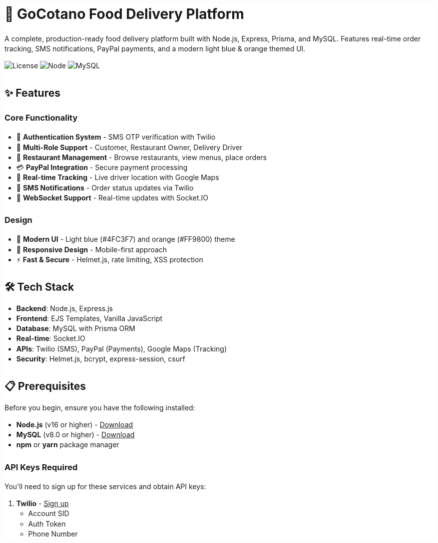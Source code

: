 # 🍔 GoCotano Food Delivery Platform

A complete, production-ready food delivery platform built with Node.js, Express, Prisma, and MySQL. Features real-time order tracking, SMS notifications, PayPal payments, and a modern light blue & orange themed UI.

![License](https://img.shields.io/badge/license-MIT-blue.svg)
![Node](https://img.shields.io/badge/node-%3E%3D16.0.0-green.svg)
![MySQL](https://img.shields.io/badge/mysql-%3E%3D8.0-orange.svg)

## ✨ Features

### Core Functionality
- 🔐 **Authentication System** - SMS OTP verification with Twilio
- 👥 **Multi-Role Support** - Customer, Restaurant Owner, Delivery Driver
- 🍕 **Restaurant Management** - Browse restaurants, view menus, place orders
- 💳 **PayPal Integration** - Secure payment processing
- 📍 **Real-time Tracking** - Live driver location with Google Maps
- 📱 **SMS Notifications** - Order status updates via Twilio
- 🔌 **WebSocket Support** - Real-time updates with Socket.IO

### Design
- 🎨 **Modern UI** - Light blue (#4FC3F7) and orange (#FF9800) theme
- 📱 **Responsive Design** - Mobile-first approach
- ⚡ **Fast & Secure** - Helmet.js, rate limiting, XSS protection

## 🛠️ Tech Stack

- **Backend**: Node.js, Express.js
- **Frontend**: EJS Templates, Vanilla JavaScript
- **Database**: MySQL with Prisma ORM
- **Real-time**: Socket.IO
- **APIs**: Twilio (SMS), PayPal (Payments), Google Maps (Tracking)
- **Security**: Helmet.js, bcrypt, express-session, csurf

## 📋 Prerequisites

Before you begin, ensure you have the following installed:

- **Node.js** (v16 or higher) - [Download](https://nodejs.org/)
- **MySQL** (v8.0 or higher) - [Download](https://dev.mysql.com/downloads/)
- **npm** or **yarn** package manager

### API Keys Required

You'll need to sign up for these services and obtain API keys:

1. **Twilio** - [Sign up](https://www.twilio.com/try-twilio)
   - Account SID
   - Auth Token
   - Phone Number

